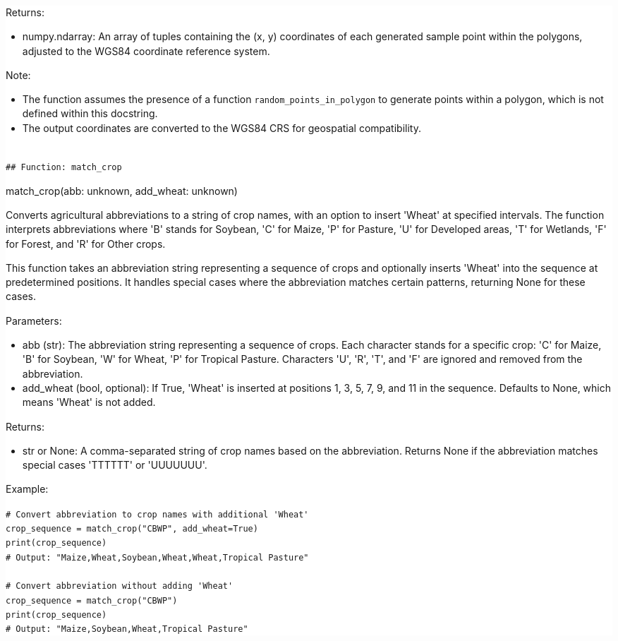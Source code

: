 Returns:
- numpy.ndarray: An array of tuples containing the (x, y) coordinates of each generated
  sample point within the polygons, adjusted to the WGS84 coordinate reference system.

Note:
- The function assumes the presence of a function `random_points_in_polygon` to generate
  points within a polygon, which is not defined within this docstring.
- The output coordinates are converted to the WGS84 CRS for geospatial compatibility.
```

## Function: match_crop

```
match_crop(abb: unknown, add_wheat: unknown)

Converts agricultural abbreviations to a string of crop names, with an option to insert 'Wheat' at specified
intervals. The function interprets abbreviations where 'B' stands for Soybean, 'C' for Maize, 'P' for Pasture,
'U' for Developed areas, 'T' for Wetlands, 'F' for Forest, and 'R' for Other crops.

This function takes an abbreviation string representing a sequence of crops and optionally inserts 'Wheat' into
the sequence at predetermined positions. It handles special cases where the abbreviation matches certain
patterns, returning None for these cases.

Parameters:
- abb (str): The abbreviation string representing a sequence of crops. Each character stands for a specific crop:
    'C' for Maize,
    'B' for Soybean,
    'W' for Wheat,
    'P' for Tropical Pasture.
  Characters 'U', 'R', 'T', and 'F' are ignored and removed from the abbreviation.
- add_wheat (bool, optional): If True, 'Wheat' is inserted at positions 1, 3, 5, 7, 9, and 11 in the sequence. Defaults to None, which means 'Wheat' is not added.

Returns:
- str or None: A comma-separated string of crop names based on the abbreviation. Returns None if the abbreviation matches special cases 'TTTTTT' or 'UUUUUUU'.

Example:
```
# Convert abbreviation to crop names with additional 'Wheat'
crop_sequence = match_crop("CBWP", add_wheat=True)
print(crop_sequence)
# Output: "Maize,Wheat,Soybean,Wheat,Wheat,Tropical Pasture"

# Convert abbreviation without adding 'Wheat'
crop_sequence = match_crop("CBWP")
print(crop_sequence)
# Output: "Maize,Soybean,Wheat,Tropical Pasture"
```
